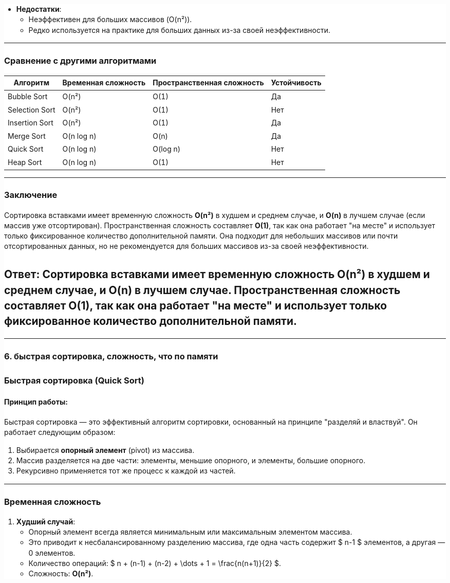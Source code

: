 - **Недостатки**:
  - Неэффективен для больших массивов (O(n²)).
  - Редко используется на практике для больших данных из-за своей неэффективности.

---

### Сравнение с другими алгоритмами

| Алгоритм           | Временная сложность | Пространственная сложность | Устойчивость |
|--------------------|---------------------|----------------------------|--------------|
| Bubble Sort        | O(n²)              | O(1)                      | Да           |
| Selection Sort     | O(n²)              | O(1)                      | Нет          |
| Insertion Sort     | O(n²)              | O(1)                      | Да           |
| Merge Sort         | O(n log n)         | O(n)                      | Да           |
| Quick Sort         | O(n log n)         | O(log n)                  | Нет          |
| Heap Sort          | O(n log n)         | O(1)                      | Нет          |

---

### Заключение

Сортировка вставками имеет временную сложность **O(n²)** в худшем и среднем случае, и **O(n)** в лучшем случае (если массив уже отсортирован). Пространственная сложность составляет **O(1)**, так как она работает "на месте" и использует только фиксированное количество дополнительной памяти. Она подходит для небольших массивов или почти отсортированных данных, но не рекомендуется для больших массивов из-за своей неэффективности.

**Ответ**: Сортировка вставками имеет временную сложность **O(n²)** в худшем и среднем случае, и **O(n)** в лучшем случае. Пространственная сложность составляет **O(1)**, так как она работает "на месте" и использует только фиксированное количество дополнительной памяти.
---
---
### 6.	быстрая сортировка, сложность, что по памяти
### Быстрая сортировка (Quick Sort)

#### Принцип работы:
Быстрая сортировка — это эффективный алгоритм сортировки, основанный на принципе "разделяй и властвуй". Он работает следующим образом:
1. Выбирается **опорный элемент** (pivot) из массива.
2. Массив разделяется на две части: элементы, меньшие опорного, и элементы, большие опорного.
3. Рекурсивно применяется тот же процесс к каждой из частей.

---

### Временная сложность

1. **Худший случай**:
   - Опорный элемент всегда является минимальным или максимальным элементом массива.
   - Это приводит к несбалансированному разделению массива, где одна часть содержит $ n-1 $ элементов, а другая — 0 элементов.
   - Количество операций: $ n + (n-1) + (n-2) + \dots + 1 = \frac{n(n+1)}{2} $.
   - Сложность: **O(n²)**.
